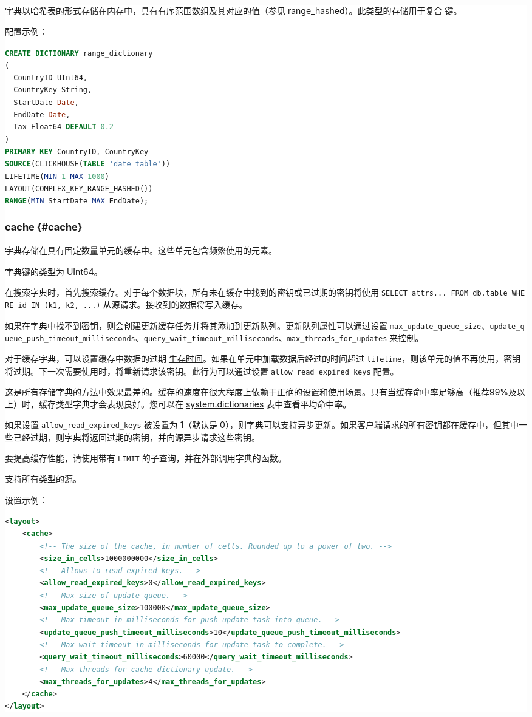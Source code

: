 字典以哈希表的形式存储在内存中，具有有序范围数组及其对应的值（参见 [range_hashed](#range_hashed)）。此类型的存储用于复合 [键](#dictionary-key-and-fields)。

配置示例：

```sql
CREATE DICTIONARY range_dictionary
(
  CountryID UInt64,
  CountryKey String,
  StartDate Date,
  EndDate Date,
  Tax Float64 DEFAULT 0.2
)
PRIMARY KEY CountryID, CountryKey
SOURCE(CLICKHOUSE(TABLE 'date_table'))
LIFETIME(MIN 1 MAX 1000)
LAYOUT(COMPLEX_KEY_RANGE_HASHED())
RANGE(MIN StartDate MAX EndDate);
```
### cache {#cache}

字典存储在具有固定数量单元的缓存中。这些单元包含频繁使用的元素。

字典键的类型为 [UInt64](../../sql-reference/data-types/int-uint.md)。

在搜索字典时，首先搜索缓存。对于每个数据块，所有未在缓存中找到的密钥或已过期的密钥将使用 `SELECT attrs... FROM db.table WHERE id IN (k1, k2, ...)` 从源请求。接收到的数据将写入缓存。

如果在字典中找不到密钥，则会创建更新缓存任务并将其添加到更新队列。更新队列属性可以通过设置 `max_update_queue_size`、`update_queue_push_timeout_milliseconds`、`query_wait_timeout_milliseconds`、`max_threads_for_updates` 来控制。

对于缓存字典，可以设置缓存中数据的过期 [生存时间](#refreshing-dictionary-data-using-lifetime)。如果在单元中加载数据后经过的时间超过 `lifetime`，则该单元的值不再使用，密钥将过期。下一次需要使用时，将重新请求该密钥。此行为可以通过设置 `allow_read_expired_keys` 配置。

这是所有存储字典的方法中效果最差的。缓存的速度在很大程度上依赖于正确的设置和使用场景。只有当缓存命中率足够高（推荐99%及以上）时，缓存类型字典才会表现良好。您可以在 [system.dictionaries](../../operations/system-tables/dictionaries.md) 表中查看平均命中率。

如果设置 `allow_read_expired_keys` 被设置为 1（默认是 0），则字典可以支持异步更新。如果客户端请求的所有密钥都在缓存中，但其中一些已经过期，则字典将返回过期的密钥，并向源异步请求这些密钥。

要提高缓存性能，请使用带有 `LIMIT` 的子查询，并在外部调用字典的函数。

支持所有类型的源。

设置示例：

```xml
<layout>
    <cache>
        <!-- The size of the cache, in number of cells. Rounded up to a power of two. -->
        <size_in_cells>1000000000</size_in_cells>
        <!-- Allows to read expired keys. -->
        <allow_read_expired_keys>0</allow_read_expired_keys>
        <!-- Max size of update queue. -->
        <max_update_queue_size>100000</max_update_queue_size>
        <!-- Max timeout in milliseconds for push update task into queue. -->
        <update_queue_push_timeout_milliseconds>10</update_queue_push_timeout_milliseconds>
        <!-- Max wait timeout in milliseconds for update task to complete. -->
        <query_wait_timeout_milliseconds>60000</query_wait_timeout_milliseconds>
        <!-- Max threads for cache dictionary update. -->
        <max_threads_for_updates>4</max_threads_for_updates>
    </cache>
</layout>
```
